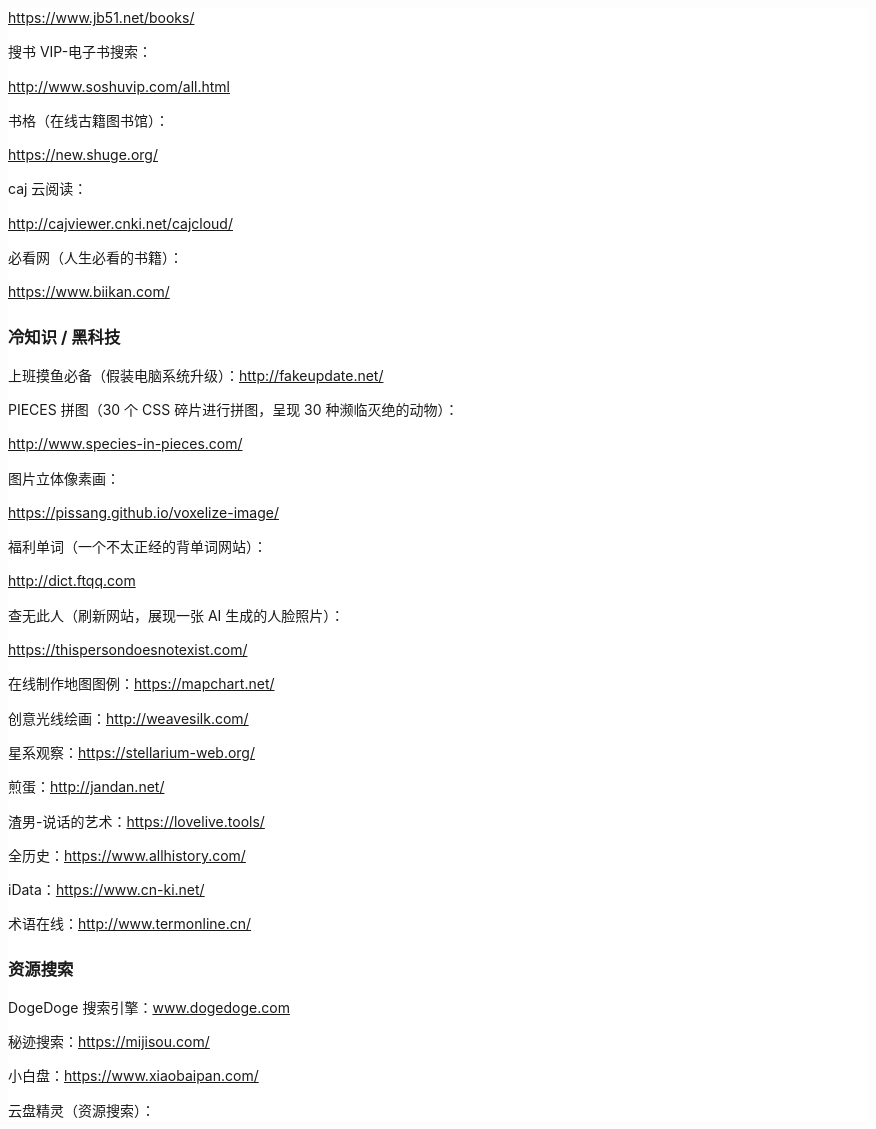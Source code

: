 https://www.jb51.net/books/

搜书 VIP-电子书搜索：

http://www.soshuvip.com/all.html

书格（在线古籍图书馆）：

https://new.shuge.org/

caj 云阅读：

http://cajviewer.cnki.net/cajcloud/

必看网（人生必看的书籍）：

https://www.biikan.com/

### 冷知识 / 黑科技

上班摸鱼必备（假装电脑系统升级）：http://fakeupdate.net/

PIECES 拼图（30 个 CSS 碎片进行拼图，呈现 30 种濒临灭绝的动物）：

http://www.species-in-pieces.com/

图片立体像素画：

https://pissang.github.io/voxelize-image/

福利单词（一个不太正经的背单词网站）：

http://dict.ftqq.com

查无此人（刷新网站，展现一张 AI 生成的人脸照片）：

https://thispersondoesnotexist.com/

在线制作地图图例：https://mapchart.net/

创意光线绘画：http://weavesilk.com/

星系观察：https://stellarium-web.org/

煎蛋：http://jandan.net/

渣男-说话的艺术：https://lovelive.tools/

全历史：https://www.allhistory.com/

iData：https://www.cn-ki.net/

术语在线：http://www.termonline.cn/

### 资源搜索

DogeDoge 搜索引擎：www.dogedoge.com

秘迹搜索：https://mijisou.com/

小白盘：https://www.xiaobaipan.com/

云盘精灵（资源搜索）：
